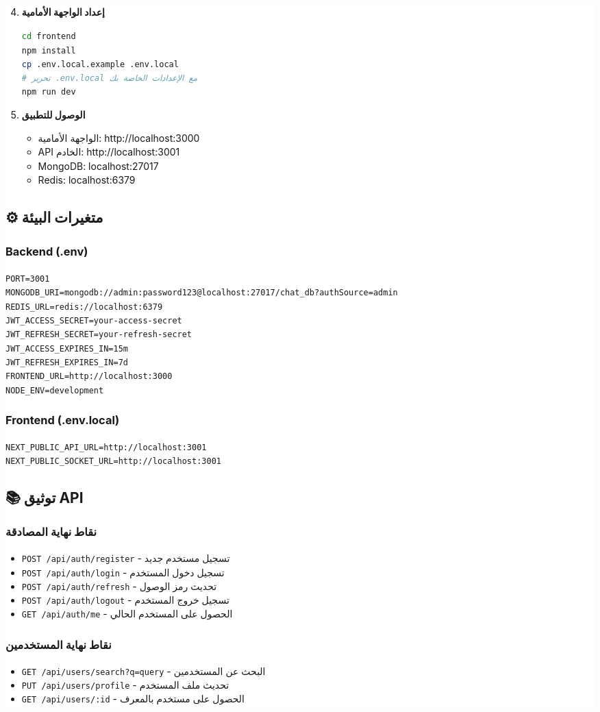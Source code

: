 4. **إعداد الواجهة الأمامية**
   ```bash
   cd frontend
   npm install
   cp .env.local.example .env.local
   # تحرير .env.local مع الإعدادات الخاصة بك
   npm run dev
   ```

5. **الوصول للتطبيق**
   - الواجهة الأمامية: http://localhost:3000
   - API الخادم: http://localhost:3001
   - MongoDB: localhost:27017
   - Redis: localhost:6379

## ⚙️ متغيرات البيئة

### Backend (.env)
```env
PORT=3001
MONGODB_URI=mongodb://admin:password123@localhost:27017/chat_db?authSource=admin
REDIS_URL=redis://localhost:6379
JWT_ACCESS_SECRET=your-access-secret
JWT_REFRESH_SECRET=your-refresh-secret
JWT_ACCESS_EXPIRES_IN=15m
JWT_REFRESH_EXPIRES_IN=7d
FRONTEND_URL=http://localhost:3000
NODE_ENV=development
```

### Frontend (.env.local)
```env
NEXT_PUBLIC_API_URL=http://localhost:3001
NEXT_PUBLIC_SOCKET_URL=http://localhost:3001
```

## 📚 توثيق API

### نقاط نهاية المصادقة

- `POST /api/auth/register` - تسجيل مستخدم جديد
- `POST /api/auth/login` - تسجيل دخول المستخدم
- `POST /api/auth/refresh` - تحديث رمز الوصول
- `POST /api/auth/logout` - تسجيل خروج المستخدم
- `GET /api/auth/me` - الحصول على المستخدم الحالي

### نقاط نهاية المستخدمين

- `GET /api/users/search?q=query` - البحث عن المستخدمين
- `PUT /api/users/profile` - تحديث ملف المستخدم
- `GET /api/users/:id` - الحصول على مستخدم بالمعرف

